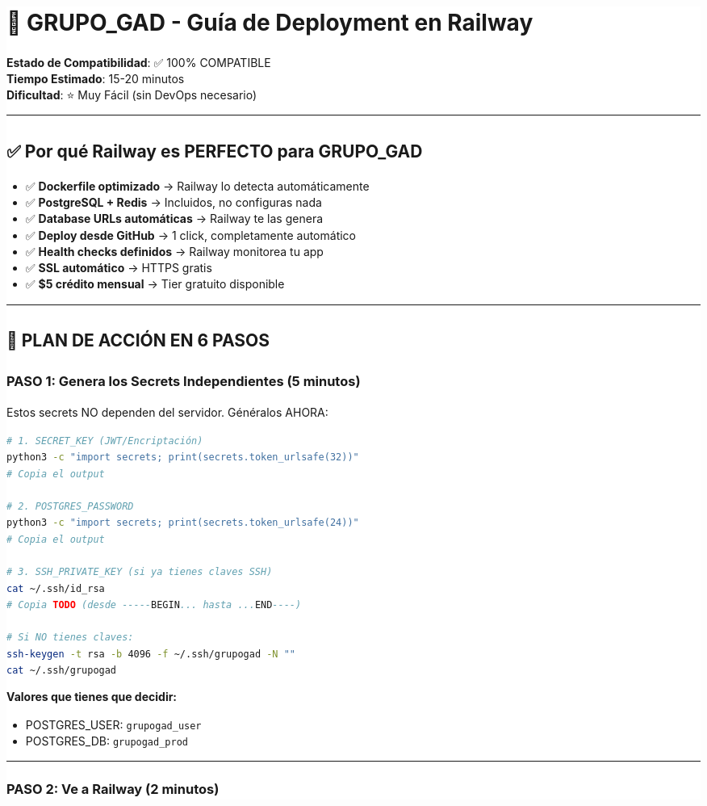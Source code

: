 # 🚀 GRUPO_GAD - Guía de Deployment en Railway

**Estado de Compatibilidad**: ✅ 100% COMPATIBLE  
**Tiempo Estimado**: 15-20 minutos  
**Dificultad**: ⭐ Muy Fácil (sin DevOps necesario)  

---

## ✅ Por qué Railway es PERFECTO para GRUPO_GAD

- ✅ **Dockerfile optimizado** → Railway lo detecta automáticamente
- ✅ **PostgreSQL + Redis** → Incluidos, no configuras nada
- ✅ **Database URLs automáticas** → Railway te las genera
- ✅ **Deploy desde GitHub** → 1 click, completamente automático
- ✅ **Health checks definidos** → Railway monitorea tu app
- ✅ **SSL automático** → HTTPS gratis
- ✅ **$5 crédito mensual** → Tier gratuito disponible

---

## 🎯 PLAN DE ACCIÓN EN 6 PASOS

### PASO 1: Genera los Secrets Independientes (5 minutos)

Estos secrets NO dependen del servidor. Généralos AHORA:

```bash
# 1. SECRET_KEY (JWT/Encriptación)
python3 -c "import secrets; print(secrets.token_urlsafe(32))"
# Copia el output

# 2. POSTGRES_PASSWORD
python3 -c "import secrets; print(secrets.token_urlsafe(24))"
# Copia el output

# 3. SSH_PRIVATE_KEY (si ya tienes claves SSH)
cat ~/.ssh/id_rsa
# Copia TODO (desde -----BEGIN... hasta ...END----)

# Si NO tienes claves:
ssh-keygen -t rsa -b 4096 -f ~/.ssh/grupogad -N ""
cat ~/.ssh/grupogad
```

**Valores que tienes que decidir:**
- POSTGRES_USER: `grupogad_user`
- POSTGRES_DB: `grupogad_prod`

---

### PASO 2: Ve a Railway (2 minutos)

